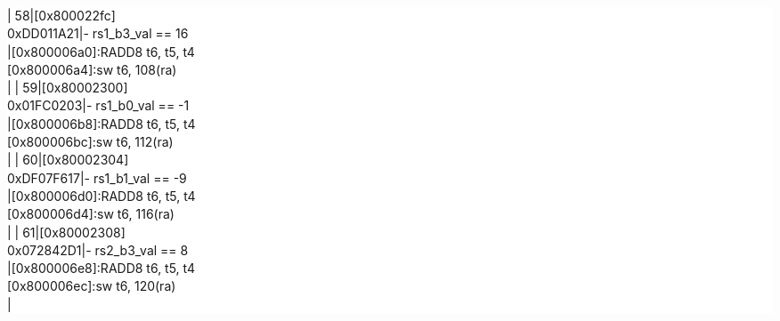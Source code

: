 |  58|[0x800022fc]<br>0xDD011A21|- rs1_b3_val == 16<br>                                                                                                                                                                                                                                                                                                                                                                                                                                                               |[0x800006a0]:RADD8 t6, t5, t4<br> [0x800006a4]:sw t6, 108(ra)<br>    |
|  59|[0x80002300]<br>0x01FC0203|- rs1_b0_val == -1<br>                                                                                                                                                                                                                                                                                                                                                                                                                                                               |[0x800006b8]:RADD8 t6, t5, t4<br> [0x800006bc]:sw t6, 112(ra)<br>    |
|  60|[0x80002304]<br>0xDF07F617|- rs1_b1_val == -9<br>                                                                                                                                                                                                                                                                                                                                                                                                                                                               |[0x800006d0]:RADD8 t6, t5, t4<br> [0x800006d4]:sw t6, 116(ra)<br>    |
|  61|[0x80002308]<br>0x072842D1|- rs2_b3_val == 8<br>                                                                                                                                                                                                                                                                                                                                                                                                                                                                |[0x800006e8]:RADD8 t6, t5, t4<br> [0x800006ec]:sw t6, 120(ra)<br>    |
